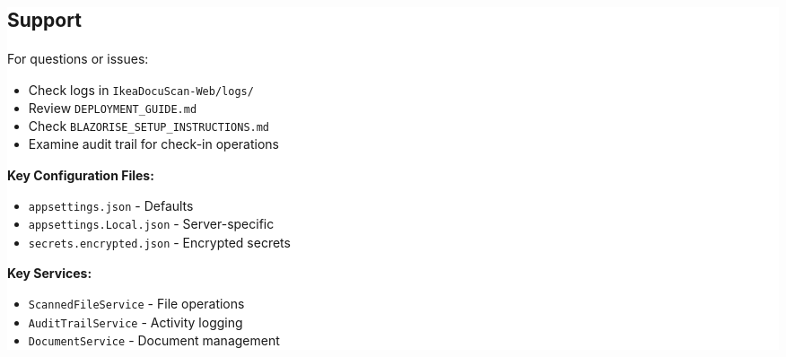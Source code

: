 
## Support

For questions or issues:
- Check logs in `IkeaDocuScan-Web/logs/`
- Review `DEPLOYMENT_GUIDE.md`
- Check `BLAZORISE_SETUP_INSTRUCTIONS.md`
- Examine audit trail for check-in operations

**Key Configuration Files:**
- `appsettings.json` - Defaults
- `appsettings.Local.json` - Server-specific
- `secrets.encrypted.json` - Encrypted secrets

**Key Services:**
- `ScannedFileService` - File operations
- `AuditTrailService` - Activity logging
- `DocumentService` - Document management
